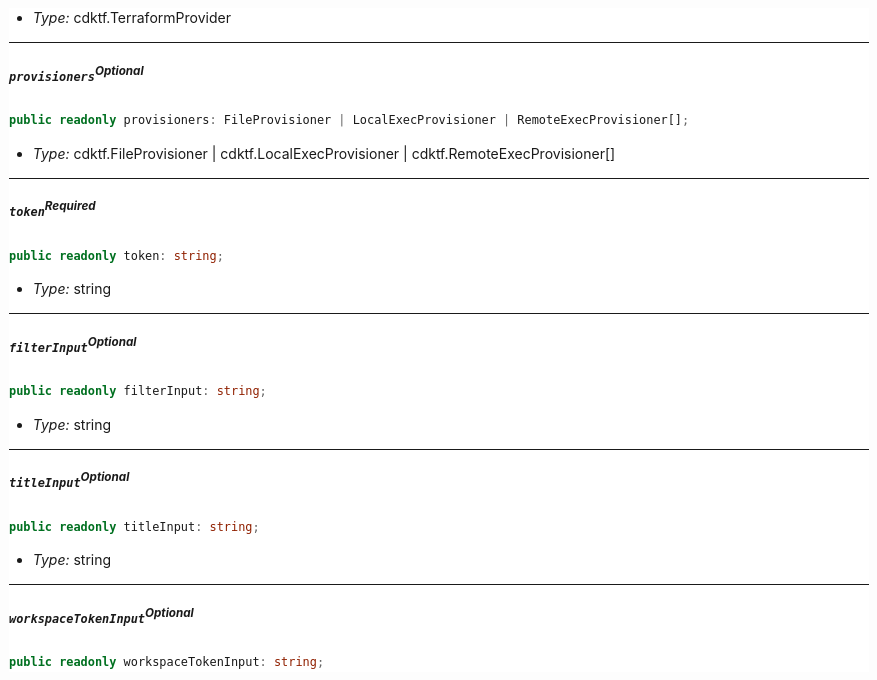 - *Type:* cdktf.TerraformProvider

---

##### `provisioners`<sup>Optional</sup> <a name="provisioners" id="rhizo-co-terraform-provider-vantage.savedFilter.SavedFilter.property.provisioners"></a>

```typescript
public readonly provisioners: FileProvisioner | LocalExecProvisioner | RemoteExecProvisioner[];
```

- *Type:* cdktf.FileProvisioner | cdktf.LocalExecProvisioner | cdktf.RemoteExecProvisioner[]

---

##### `token`<sup>Required</sup> <a name="token" id="rhizo-co-terraform-provider-vantage.savedFilter.SavedFilter.property.token"></a>

```typescript
public readonly token: string;
```

- *Type:* string

---

##### `filterInput`<sup>Optional</sup> <a name="filterInput" id="rhizo-co-terraform-provider-vantage.savedFilter.SavedFilter.property.filterInput"></a>

```typescript
public readonly filterInput: string;
```

- *Type:* string

---

##### `titleInput`<sup>Optional</sup> <a name="titleInput" id="rhizo-co-terraform-provider-vantage.savedFilter.SavedFilter.property.titleInput"></a>

```typescript
public readonly titleInput: string;
```

- *Type:* string

---

##### `workspaceTokenInput`<sup>Optional</sup> <a name="workspaceTokenInput" id="rhizo-co-terraform-provider-vantage.savedFilter.SavedFilter.property.workspaceTokenInput"></a>

```typescript
public readonly workspaceTokenInput: string;
```
